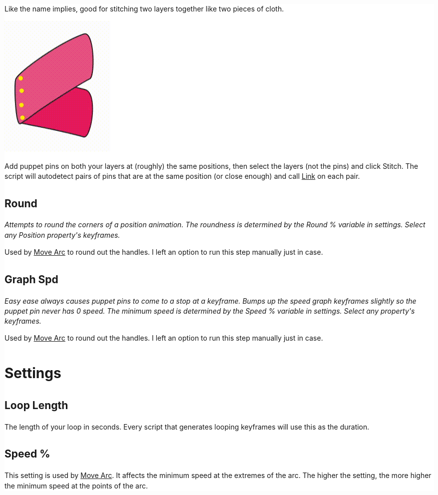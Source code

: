 Like the name implies, good for stitching two layers together like two pieces of cloth.

![Stitch](img/stitch.gif)

Add puppet pins on both your layers at (roughly) the same positions, then select the layers (not the pins) and click Stitch. The script will autodetect pairs of pins that are at the same position (or close enough) and call [Link](#link) on each pair.

## Round

*Attempts to round the corners of a position animation. The roundness is determined by the Round % variable in settings. Select any Position property's keyframes.*

Used by [Move Arc](#move-arc) to round out the handles. I left an option to run this step manually just in case.

## Graph Spd

*Easy ease always causes puppet pins to come to a stop at a keyframe. Bumps up the speed graph keyframes slightly so the puppet pin never has 0 speed. The minimum speed is determined by the Speed % variable in settings. Select any property's keyframes.*

Used by [Move Arc](#move-arc) to round out the handles. I left an option to run this step manually just in case.

# Settings

## Loop Length

The length of your loop in seconds. Every script that generates looping keyframes will use this as the duration.

## Speed %

This setting is used by [Move Arc](#move-arc). It affects the minimum speed at the extremes of the arc. The higher the setting, the more higher the minimum speed at the points of the arc.
